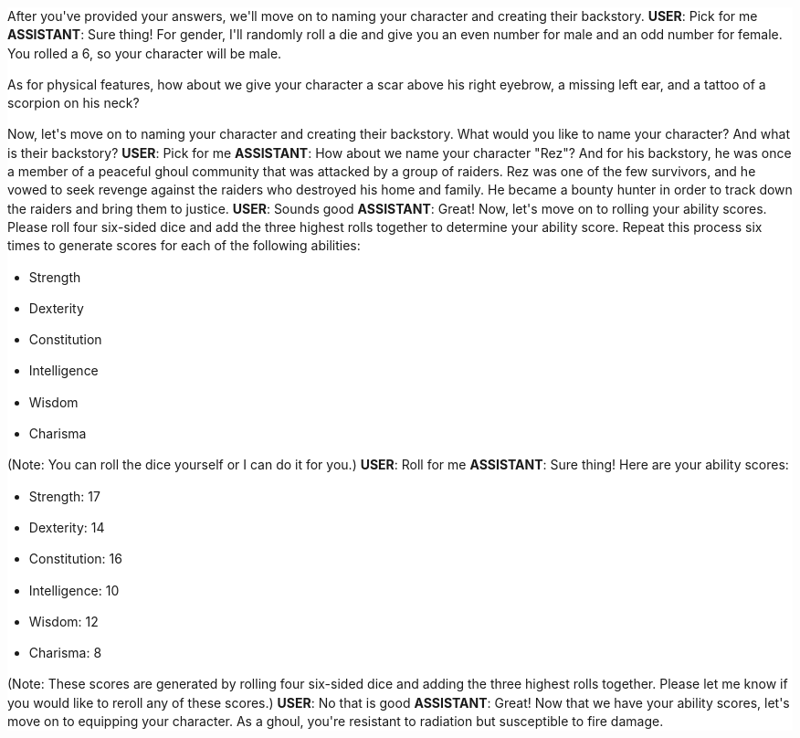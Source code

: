 After you've provided your answers, we'll move on to naming your character and creating their backstory.
**USER**: Pick for me
**ASSISTANT**: Sure thing! For gender, I'll randomly roll a die and give you an even number for male and an odd number for female. You rolled a 6, so your character will be male.



As for physical features, how about we give your character a scar above his right eyebrow, a missing left ear, and a tattoo of a scorpion on his neck?



Now, let's move on to naming your character and creating their backstory. What would you like to name your character? And what is their backstory?
**USER**: Pick for me
**ASSISTANT**: How about we name your character "Rez"? And for his backstory, he was once a member of a peaceful ghoul community that was attacked by a group of raiders. Rez was one of the few survivors, and he vowed to seek revenge against the raiders who destroyed his home and family. He became a bounty hunter in order to track down the raiders and bring them to justice.
**USER**: Sounds good
**ASSISTANT**: Great! Now, let's move on to rolling your ability scores. Please roll four six-sided dice and add the three highest rolls together to determine your ability score. Repeat this process six times to generate scores for each of the following abilities: 



- Strength

- Dexterity

- Constitution

- Intelligence

- Wisdom

- Charisma



(Note: You can roll the dice yourself or I can do it for you.)
**USER**: Roll for me
**ASSISTANT**: Sure thing! Here are your ability scores:



- Strength: 17

- Dexterity: 14

- Constitution: 16

- Intelligence: 10

- Wisdom: 12

- Charisma: 8



(Note: These scores are generated by rolling four six-sided dice and adding the three highest rolls together. Please let me know if you would like to reroll any of these scores.)
**USER**: No that is good
**ASSISTANT**: Great! Now that we have your ability scores, let's move on to equipping your character. As a ghoul, you're resistant to radiation but susceptible to fire damage. 
